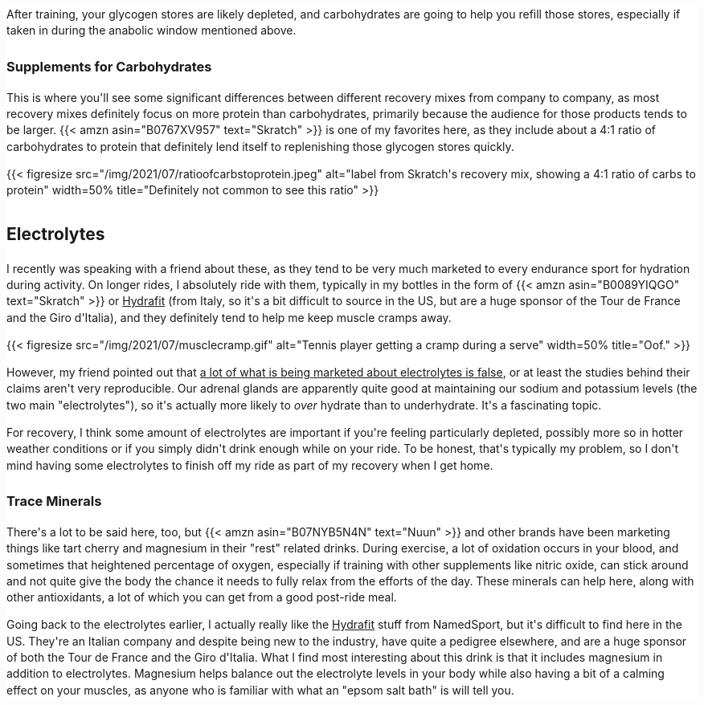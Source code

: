 After training, your glycogen stores are likely depleted, and carbohydrates are going to help you refill those stores, especially if taken in during the anabolic window mentioned above.

### Supplements for Carbohydrates
This is where you'll see some significant differences between different recovery mixes from company to company, as most recovery mixes definitely focus on more protein than carbohydrates, primarily because the audience for those products tends to be larger. {{< amzn asin="B0767XV957" text="Skratch" >}} is one of my favorites here, as they include about a 4:1 ratio of carbohydrates to protein that definitely lend itself to replenishing those glycogen stores quickly.

{{< figresize src="/img/2021/07/ratioofcarbstoprotein.jpeg" alt="label from Skratch's recovery mix, showing a 4:1 ratio of carbs to protein" width=50% title="Definitely not common to see this ratio" >}}

## Electrolytes
I recently was speaking with a friend about these, as they tend to be very much marketed to every endurance sport for hydration during activity. On longer rides, I absolutely ride with them, typically in my bottles in the form of {{< amzn asin="B0089YIQGO" text="Skratch" >}} or [Hydrafit](https://www.namedsport.com/en/sports/hydrafit-400g-sportbottle-hydra2pro-2021-1.html) (from Italy, so it's a bit difficult to source in the US, but are a huge sponsor of the Tour de France and the Giro d'Italia), and they definitely tend to help me keep muscle cramps away.

{{< figresize src="/img/2021/07/musclecramp.gif" alt="Tennis player getting a cramp during a serve" width=50% title="Oof." >}}

However, my friend pointed out that [a lot of what is being marketed about electrolytes is false](https://fivethirtyeight.com/features/you-dont-need-sports-drinks-to-stay-hydrated/), or at least the studies behind their claims aren't very reproducible. Our adrenal glands are apparently quite good at maintaining our sodium and potassium levels (the two main "electrolytes"), so it's actually more likely to _over_ hydrate than to underhydrate. It's a fascinating topic.

For recovery, I think some amount of electrolytes are important if you're feeling particularly depleted, possibly more so in hotter weather conditions or if you simply didn't drink enough while on your ride. To be honest, that's typically my problem, so I don't mind having some electrolytes to finish off my ride as part of my recovery when I get home.

### Trace Minerals
There's a lot to be said here, too, but {{< amzn asin="B07NYB5N4N" text="Nuun" >}} and other brands have been marketing things like tart cherry and magnesium in their "rest" related drinks. During exercise, a lot of oxidation occurs in your blood, and sometimes that heightened percentage of oxygen, especially if training with other supplements like nitric oxide, can stick around and not quite give the body the chance it needs to fully relax from the efforts of the day. These minerals can help here, along with other antioxidants, a lot of which you can get from a good post-ride meal.

Going back to the electrolytes earlier, I actually really like the [Hydrafit](https://www.namedsport.com/en/sports/hydrafit-400g-sportbottle-hydra2pro-2021-1.html) stuff from NamedSport, but it's difficult to find here in the US. They're an Italian company and despite being new to the industry, have quite a pedigree elsewhere, and are a huge sponsor of both the Tour de France and the Giro d'Italia. What I find most interesting about this drink is that it includes magnesium in addition to electrolytes. Magnesium helps balance out the electrolyte levels in your body while also having a bit of a calming effect on your muscles, as anyone who is familiar with what an "epsom salt bath" is will tell you.
